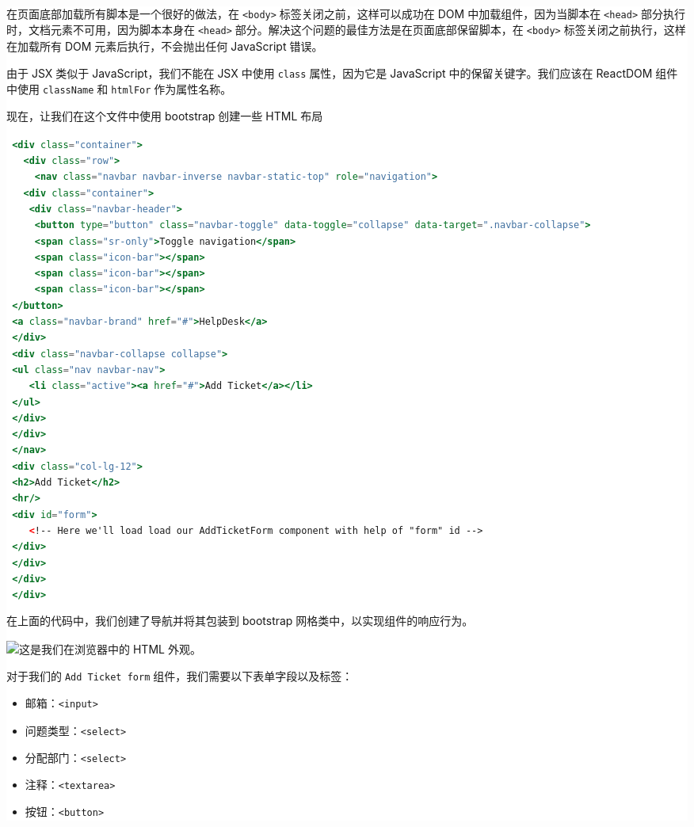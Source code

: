 在页面底部加载所有脚本是一个很好的做法，在 `<body>` 标签关闭之前，这样可以成功在 DOM 中加载组件，因为当脚本在 `<head>` 部分执行时，文档元素不可用，因为脚本本身在 `<head>` 部分。解决这个问题的最佳方法是在页面底部保留脚本，在 `<body>` 标签关闭之前执行，这样在加载所有 DOM 元素后执行，不会抛出任何 JavaScript 错误。

由于 JSX 类似于 JavaScript，我们不能在 JSX 中使用 `class` 属性，因为它是 JavaScript 中的保留关键字。我们应该在 ReactDOM 组件中使用 `className` 和 `htmlFor` 作为属性名称。

现在，让我们在这个文件中使用 bootstrap 创建一些 HTML 布局

```jsx
 <div class="container">
   <div class="row">
     <nav class="navbar navbar-inverse navbar-static-top" role="navigation">
   <div class="container">
    <div class="navbar-header">
     <button type="button" class="navbar-toggle" data-toggle="collapse" data-target=".navbar-collapse">
     <span class="sr-only">Toggle navigation</span>
     <span class="icon-bar"></span>
     <span class="icon-bar"></span>
     <span class="icon-bar"></span>
 </button>
 <a class="navbar-brand" href="#">HelpDesk</a>
 </div>
 <div class="navbar-collapse collapse">
 <ul class="nav navbar-nav">
    <li class="active"><a href="#">Add Ticket</a></li>
 </ul>
 </div>
 </div>
 </nav>
 <div class="col-lg-12">
 <h2>Add Ticket</h2>
 <hr/> 
 <div id="form">
    <!-- Here we'll load load our AddTicketForm component with help of "form" id -->
 </div>
 </div>
 </div>
 </div>
```

在上面的代码中，我们创建了导航并将其包装到 bootstrap 网格类中，以实现组件的响应行为。

![](https://github.com/OpenDocCN/freelearn-react-zh/raw/master/docs/svls-webapp-react-frbs/img/c879b515-17b8-4954-9452-70a2bb02dfcc.png)这是我们在浏览器中的 HTML 外观。

对于我们的 `Add Ticket form` 组件，我们需要以下表单字段以及标签：

+   邮箱：`<input>`

+   问题类型：`<select>`

+   分配部门：`<select>`

+   注释：`<textarea>`

+   按钮：`<button>`
